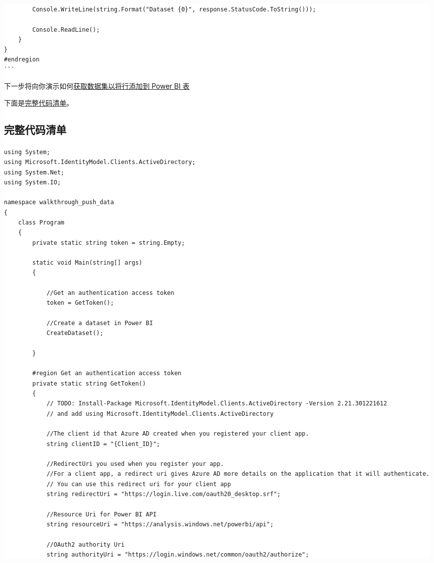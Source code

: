             Console.WriteLine(string.Format("Dataset {0}", response.StatusCode.ToString()));
  
            Console.ReadLine();
        }
    }
    #endregion
    ```

下一步将向你演示如何[获取数据集以将行添加到 Power BI 表](walkthrough-push-data-get-datasets.md)

下面是[完整代码清单](#code)。

<a name="code"/>

## <a name="complete-code-listing"></a>完整代码清单
    using System;
    using Microsoft.IdentityModel.Clients.ActiveDirectory;
    using System.Net;
    using System.IO;

    namespace walkthrough_push_data
    {
        class Program
        {
            private static string token = string.Empty;

            static void Main(string[] args)
            {

                //Get an authentication access token
                token = GetToken();

                //Create a dataset in Power BI
                CreateDataset();

            }

            #region Get an authentication access token
            private static string GetToken()
            {
                // TODO: Install-Package Microsoft.IdentityModel.Clients.ActiveDirectory -Version 2.21.301221612
                // and add using Microsoft.IdentityModel.Clients.ActiveDirectory

                //The client id that Azure AD created when you registered your client app.
                string clientID = "{Client_ID}";

                //RedirectUri you used when you register your app.
                //For a client app, a redirect uri gives Azure AD more details on the application that it will authenticate.
                // You can use this redirect uri for your client app
                string redirectUri = "https://login.live.com/oauth20_desktop.srf";

                //Resource Uri for Power BI API
                string resourceUri = "https://analysis.windows.net/powerbi/api";

                //OAuth2 authority Uri
                string authorityUri = "https://login.windows.net/common/oauth2/authorize";
